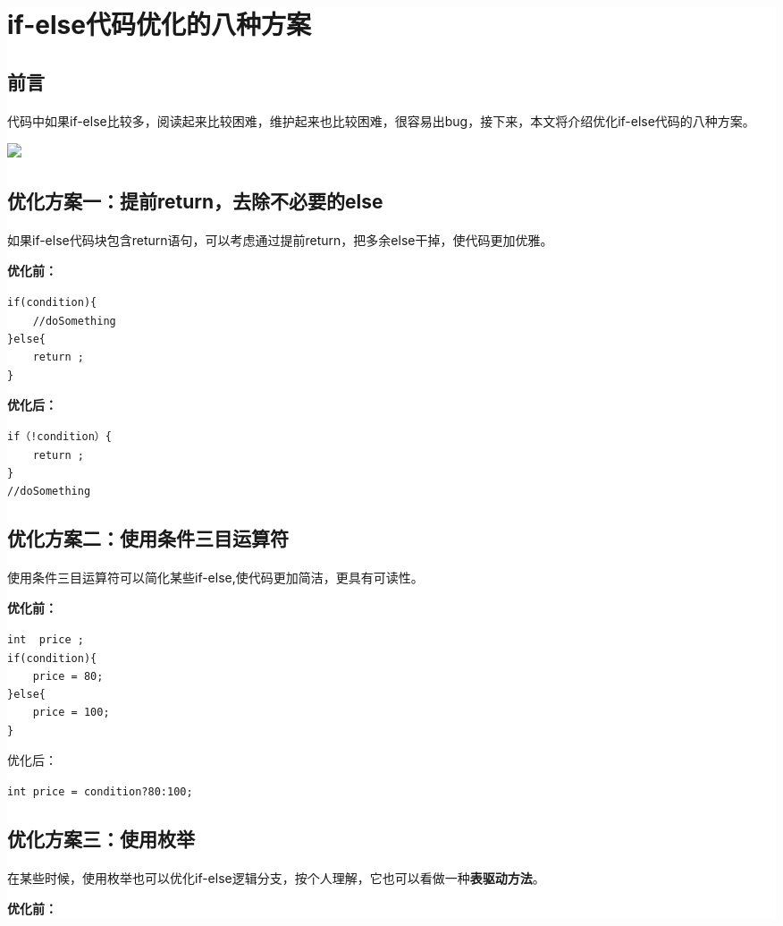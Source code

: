 # if-else代码优化的八种方案
## 前言
代码中如果if-else比较多，阅读起来比较困难，维护起来也比较困难，很容易出bug，接下来，本文将介绍优化if-else代码的八种方案。


![](https://user-gold-cdn.xitu.io/2020/3/7/170b325db76e6d7f?w=1202&h=594&f=png&s=91815)

## 优化方案一：提前return，去除不必要的else
如果if-else代码块包含return语句，可以考虑通过提前return，把多余else干掉，使代码更加优雅。

**优化前：**

```
if(condition){
    //doSomething
}else{
    return ;
}
```
**优化后：**

```
if（!condition）{
    return ;
}
//doSomething
```

## 优化方案二：使用条件三目运算符
使用条件三目运算符可以简化某些if-else,使代码更加简洁，更具有可读性。

**优化前：**
```
int  price ;
if(condition){
    price = 80;
}else{
    price = 100;
}
```
优化后：
```
int price = condition?80:100;
```


## 优化方案三：使用枚举
在某些时候，使用枚举也可以优化if-else逻辑分支，按个人理解，它也可以看做一种**表驱动方法**。

**优化前：**
